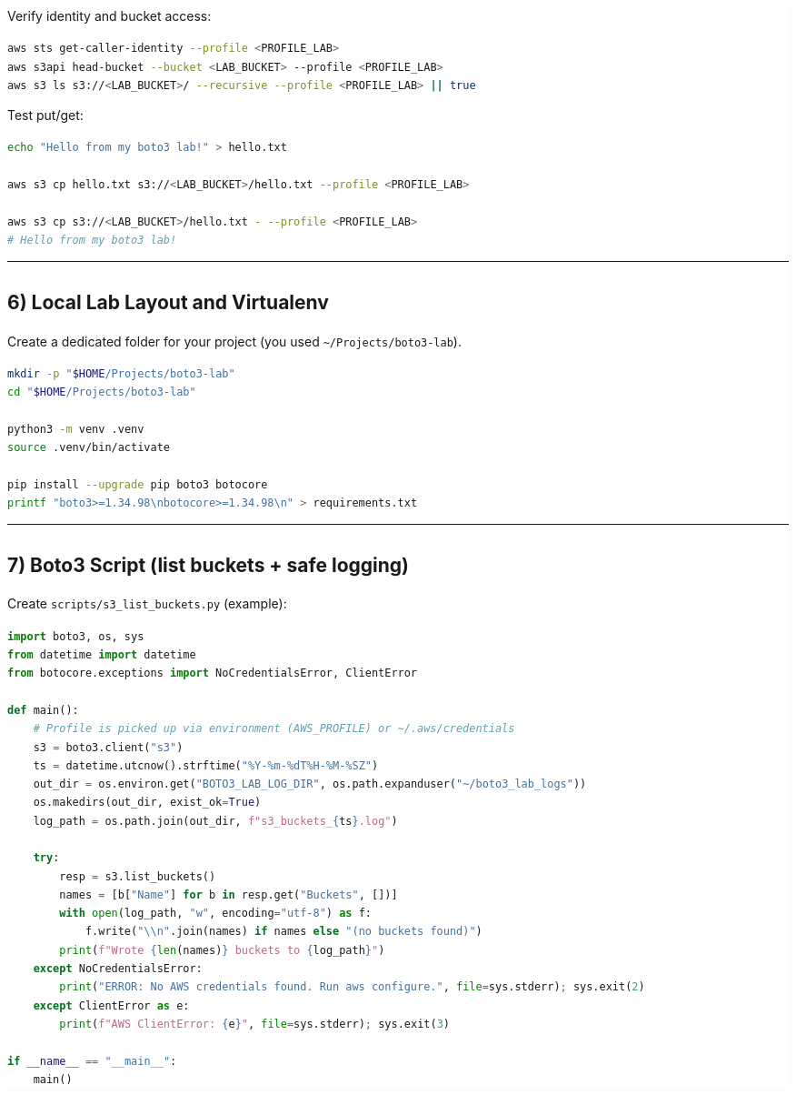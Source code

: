 Verify identity and bucket access:
```bash
aws sts get-caller-identity --profile <PROFILE_LAB>
aws s3api head-bucket --bucket <LAB_BUCKET> --profile <PROFILE_LAB>
aws s3 ls s3://<LAB_BUCKET>/ --recursive --profile <PROFILE_LAB> || true
```

Test put/get:
```bash
echo "Hello from my boto3 lab!" > hello.txt

aws s3 cp hello.txt s3://<LAB_BUCKET>/hello.txt --profile <PROFILE_LAB>

aws s3 cp s3://<LAB_BUCKET>/hello.txt - --profile <PROFILE_LAB>
# Hello from my boto3 lab!
```

---

## 6) Local Lab Layout and Virtualenv
Create a dedicated folder for your project (you used `~/Projects/boto3-lab`).

```bash
mkdir -p "$HOME/Projects/boto3-lab"
cd "$HOME/Projects/boto3-lab"

python3 -m venv .venv
source .venv/bin/activate

pip install --upgrade pip boto3 botocore
printf "boto3>=1.34.98\nbotocore>=1.34.98\n" > requirements.txt
```

---

## 7) Boto3 Script (list buckets + safe logging)
Create `scripts/s3_list_buckets.py` (example):

```python
import boto3, os, sys
from datetime import datetime
from botocore.exceptions import NoCredentialsError, ClientError

def main():
    # Profile is picked up via environment (AWS_PROFILE) or ~/.aws/credentials
    s3 = boto3.client("s3")
    ts = datetime.utcnow().strftime("%Y-%m-%dT%H-%M-%SZ")
    out_dir = os.environ.get("BOTO3_LAB_LOG_DIR", os.path.expanduser("~/boto3_lab_logs"))
    os.makedirs(out_dir, exist_ok=True)
    log_path = os.path.join(out_dir, f"s3_buckets_{ts}.log")

    try:
        resp = s3.list_buckets()
        names = [b["Name"] for b in resp.get("Buckets", [])]
        with open(log_path, "w", encoding="utf-8") as f:
            f.write("\\n".join(names) if names else "(no buckets found)")
        print(f"Wrote {len(names)} buckets to {log_path}")
    except NoCredentialsError:
        print("ERROR: No AWS credentials found. Run aws configure.", file=sys.stderr); sys.exit(2)
    except ClientError as e:
        print(f"AWS ClientError: {e}", file=sys.stderr); sys.exit(3)

if __name__ == "__main__":
    main()
```
